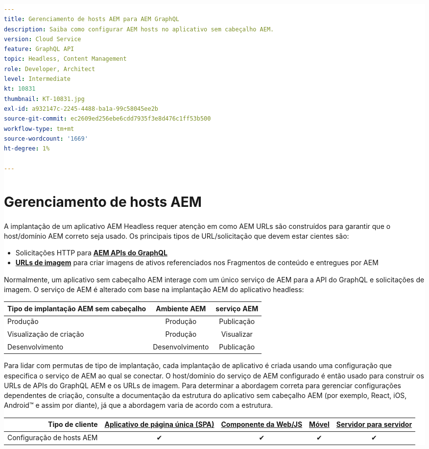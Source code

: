 ```yaml
---
title: Gerenciamento de hosts AEM para AEM GraphQL
description: Saiba como configurar AEM hosts no aplicativo sem cabeçalho AEM.
version: Cloud Service
feature: GraphQL API
topic: Headless, Content Management
role: Developer, Architect
level: Intermediate
kt: 10831
thumbnail: KT-10831.jpg
exl-id: a932147c-2245-4488-ba1a-99c58045ee2b
source-git-commit: ec2609ed256ebe6cdd7935f3e8d476c1ff53b500
workflow-type: tm+mt
source-wordcount: '1669'
ht-degree: 1%

---
```


# Gerenciamento de hosts AEM

A implantação de um aplicativo AEM Headless requer atenção em como AEM URLs são construídos para garantir que o host/domínio AEM correto seja usado. Os principais tipos de URL/solicitação que devem estar cientes são:

+ Solicitações HTTP para __[AEM APIs do GraphQL](#aem-graphql-api-requests)__
+ __[URLs de imagem](#aem-image-urls)__ para criar imagens de ativos referenciados nos Fragmentos de conteúdo e entregues por AEM

Normalmente, um aplicativo sem cabeçalho AEM interage com um único serviço de AEM para a API do GraphQL e solicitações de imagem. O serviço de AEM é alterado com base na implantação AEM do aplicativo headless:

| Tipo de implantação AEM sem cabeçalho | Ambiente AEM | serviço AEM |
|-------------------------------|:---------------------:|:----------------:|
| Produção | Produção | Publicação |
| Visualização de criação | Produção | Visualizar |
| Desenvolvimento | Desenvolvimento | Publicação |

Para lidar com permutas de tipo de implantação, cada implantação de aplicativo é criada usando uma configuração que especifica o serviço de AEM ao qual se conectar. O host/domínio do serviço de AEM configurado é então usado para construir os URLs de APIs do GraphQL AEM e os URLs de imagem. Para determinar a abordagem correta para gerenciar configurações dependentes de criação, consulte a documentação da estrutura do aplicativo sem cabeçalho AEM (por exemplo, React, iOS, Android™ e assim por diante), já que a abordagem varia de acordo com a estrutura.

| Tipo de cliente | [Aplicativo de página única (SPA)](../spa.md) | [Componente da Web/JS](../web-component.md) | [Móvel](../mobile.md) | [Servidor para servidor](../server-to-server.md) |
|------------------------------------------:|:---------------------:|:----------------:|:---------:|:----------------:|
| Configuração de hosts AEM | ✔ | ✔ | ✔ | ✔ |
